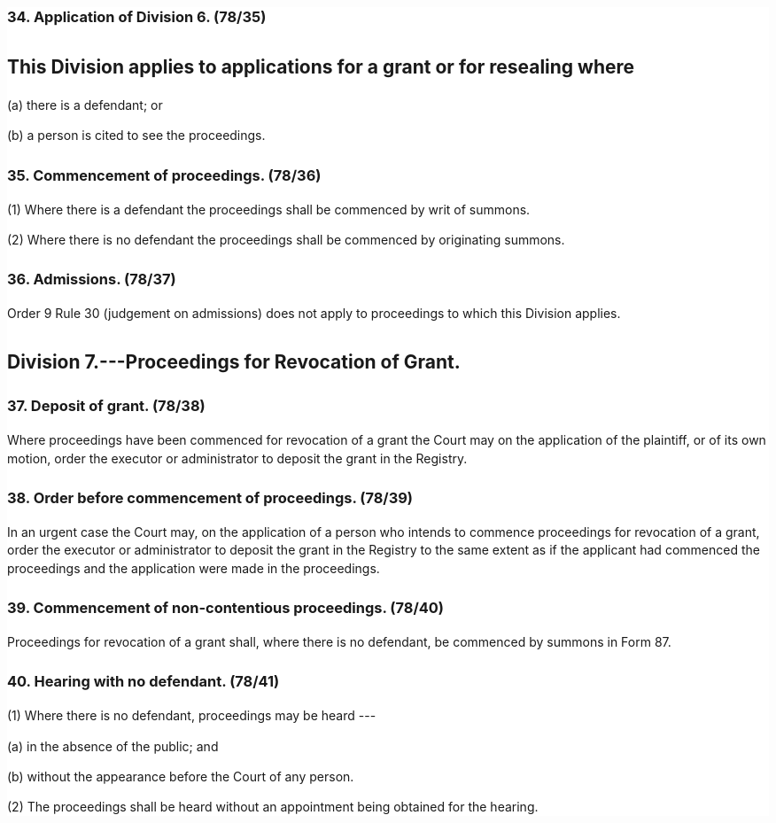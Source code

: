 ### 34\. Application of Division 6. (78/35)

This Division applies to applications for a grant or for resealing where
---

\(a\) there is a defendant; or

\(b\) a person is cited to see the proceedings.

### 35\. Commencement of proceedings. (78/36)

\(1\) Where there is a defendant the proceedings shall be commenced by
writ of summons.

\(2\) Where there is no defendant the proceedings shall be commenced by
originating summons.

### 36\. Admissions. (78/37)

Order 9 Rule 30 (judgement on admissions) does not apply to proceedings
to which this Division applies.

## Division 7.---Proceedings for Revocation of Grant.

### 37\. Deposit of grant. (78/38)

Where proceedings have been commenced for revocation of a grant the
Court may on the application of the plaintiff, or of its own motion,
order the executor or administrator to deposit the grant in the
Registry.

### 38\. Order before commencement of proceedings. (78/39)

In an urgent case the Court may, on the application of a person who
intends to commence proceedings for revocation of a grant, order the
executor or administrator to deposit the grant in the Registry to the
same extent as if the applicant had commenced the proceedings and the
application were made in the proceedings.

### 39\. Commencement of non-contentious proceedings. (78/40)

Proceedings for revocation of a grant shall, where there is no
defendant, be commenced by summons in Form 87.

### 40\. Hearing with no defendant. (78/41)

\(1\) Where there is no defendant, proceedings may be heard ---

\(a\) in the absence of the public; and

\(b\) without the appearance before the Court of any person.

\(2\) The proceedings shall be heard without an appointment being
obtained for the hearing.
